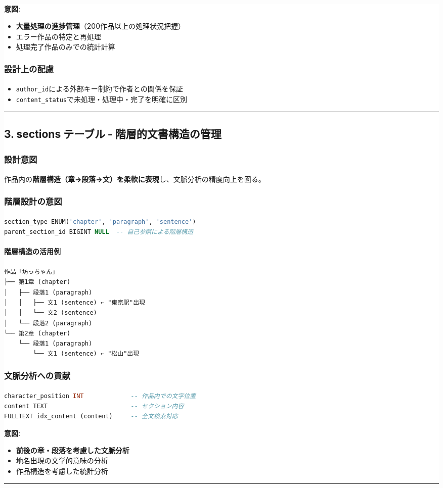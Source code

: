 **意図**:

- **大量処理の進捗管理**（200作品以上の処理状況把握）
- エラー作品の特定と再処理
- 処理完了作品のみでの統計計算

### 設計上の配慮

- `author_id`による外部キー制約で作者との関係を保証
- `content_status`で未処理・処理中・完了を明確に区別

-----

## 3. sections テーブル - 階層的文書構造の管理

### 設計意図

作品内の**階層構造（章→段落→文）を柔軟に表現**し、文脈分析の精度向上を図る。

### 階層設計の意図

```sql
section_type ENUM('chapter', 'paragraph', 'sentence')
parent_section_id BIGINT NULL  -- 自己参照による階層構造
```

#### 階層構造の活用例

```
作品「坊っちゃん」
├── 第1章 (chapter)
│   ├── 段落1 (paragraph)
│   │   ├── 文1 (sentence) ← "東京駅"出現
│   │   └── 文2 (sentence)
│   └── 段落2 (paragraph)
└── 第2章 (chapter)
    └── 段落1 (paragraph)
        └── 文1 (sentence) ← "松山"出現
```

### 文脈分析への貢献

```sql
character_position INT             -- 作品内での文字位置
content TEXT                       -- セクション内容
FULLTEXT idx_content (content)     -- 全文検索対応
```

**意図**:

- **前後の章・段落を考慮した文脈分析**
- 地名出現の文学的意味の分析
- 作品構造を考慮した統計分析

-----
